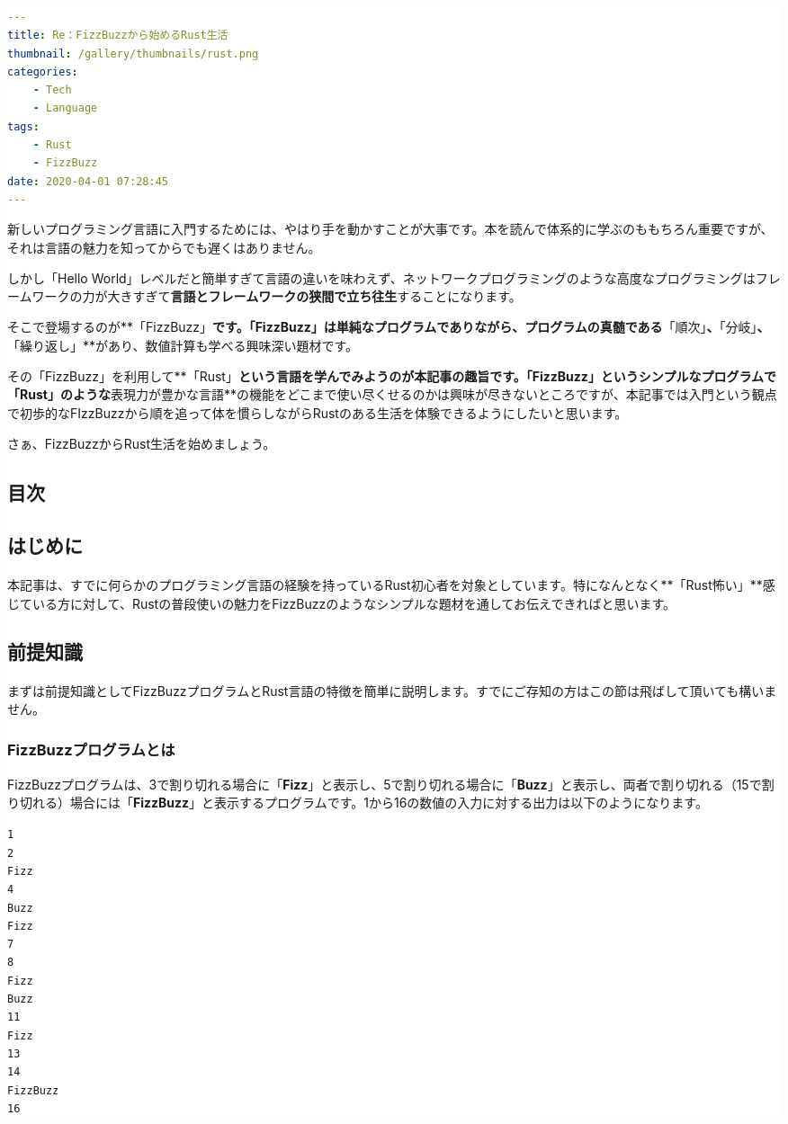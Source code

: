 ```yaml
---
title: Re：FizzBuzzから始めるRust生活
thumbnail: /gallery/thumbnails/rust.png
categories:
    - Tech
    - Language
tags:
    - Rust
    - FizzBuzz
date: 2020-04-01 07:28:45
---
```

新しいプログラミング言語に入門するためには、やはり手を動かすことが大事です。本を読んで体系的に学ぶのももちろん重要ですが、それは言語の魅力を知ってからでも遅くはありません。

しかし「Hello World」レベルだと簡単すぎて言語の違いを味わえず、ネットワークプログラミングのような高度なプログラミングはフレームワークの力が大きすぎて**言語とフレームワークの狭間で立ち往生**することになります。

そこで登場するのが**「FizzBuzz」**です。「FizzBuzz」は単純なプログラムでありながら、プログラムの真髄である**「順次」**、**「分岐」**、**「繰り返し」**があり、数値計算も学べる興味深い題材です。

その「FizzBuzz」を利用して**「Rust」**という言語を学んでみようのが本記事の趣旨です。「FizzBuzz」というシンプルなプログラムで「Rust」のような**表現力が豊かな言語**の機能をどこまで使い尽くせるのかは興味が尽きないところですが、本記事では入門という観点で初歩的なFIzzBuzzから順を追って体を慣らしながらRustのある生活を体験できるようにしたいと思います。

さぁ、FizzBuzzからRust生活を始めましょう。



## 目次



## はじめに

本記事は、すでに何らかのプログラミング言語の経験を持っているRust初心者を対象としています。特になんとなく**「Rust怖い」**感じている方に対して、Rustの普段使いの魅力をFizzBuzzのようなシンプルな題材を通してお伝えできればと思います。

## 前提知識

まずは前提知識としてFizzBuzzプログラムとRust言語の特徴を簡単に説明します。すでにご存知の方はこの節は飛ばして頂いても構いません。

### FizzBuzzプログラムとは

FizzBuzzプログラムは、3で割り切れる場合に「**Fizz**」と表示し、5で割り切れる場合に「**Buzz**」と表示し、両者で割り切れる（15で割り切れる）場合には「**FizzBuzz**」と表示するプログラムです。1から16の数値の入力に対する出力は以下のようになります。


```
1
2
Fizz
4
Buzz
Fizz
7
8
Fizz
Buzz
11
Fizz
13
14
FizzBuzz
16
```

